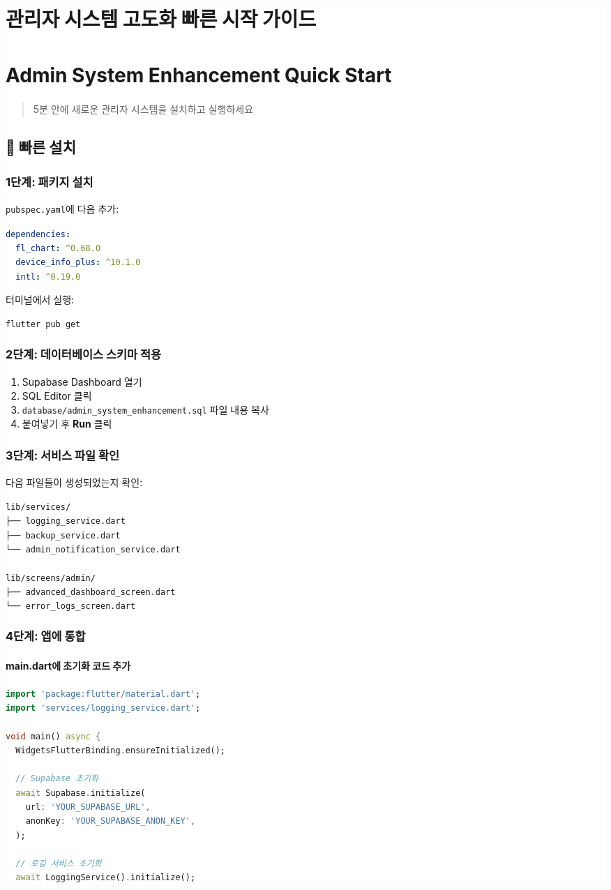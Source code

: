 # 관리자 시스템 고도화 빠른 시작 가이드
# Admin System Enhancement Quick Start

> 5분 안에 새로운 관리자 시스템을 설치하고 실행하세요

## 🚀 빠른 설치

### 1단계: 패키지 설치

`pubspec.yaml`에 다음 추가:

```yaml
dependencies:
  fl_chart: ^0.68.0
  device_info_plus: ^10.1.0
  intl: ^0.19.0
```

터미널에서 실행:
```bash
flutter pub get
```

### 2단계: 데이터베이스 스키마 적용

1. Supabase Dashboard 열기
2. SQL Editor 클릭
3. `database/admin_system_enhancement.sql` 파일 내용 복사
4. 붙여넣기 후 **Run** 클릭

### 3단계: 서비스 파일 확인

다음 파일들이 생성되었는지 확인:

```
lib/services/
├── logging_service.dart
├── backup_service.dart
└── admin_notification_service.dart

lib/screens/admin/
├── advanced_dashboard_screen.dart
└── error_logs_screen.dart
```

### 4단계: 앱에 통합

#### main.dart에 초기화 코드 추가

```dart
import 'package:flutter/material.dart';
import 'services/logging_service.dart';

void main() async {
  WidgetsFlutterBinding.ensureInitialized();

  // Supabase 초기화
  await Supabase.initialize(
    url: 'YOUR_SUPABASE_URL',
    anonKey: 'YOUR_SUPABASE_ANON_KEY',
  );

  // 로깅 서비스 초기화
  await LoggingService().initialize();
```